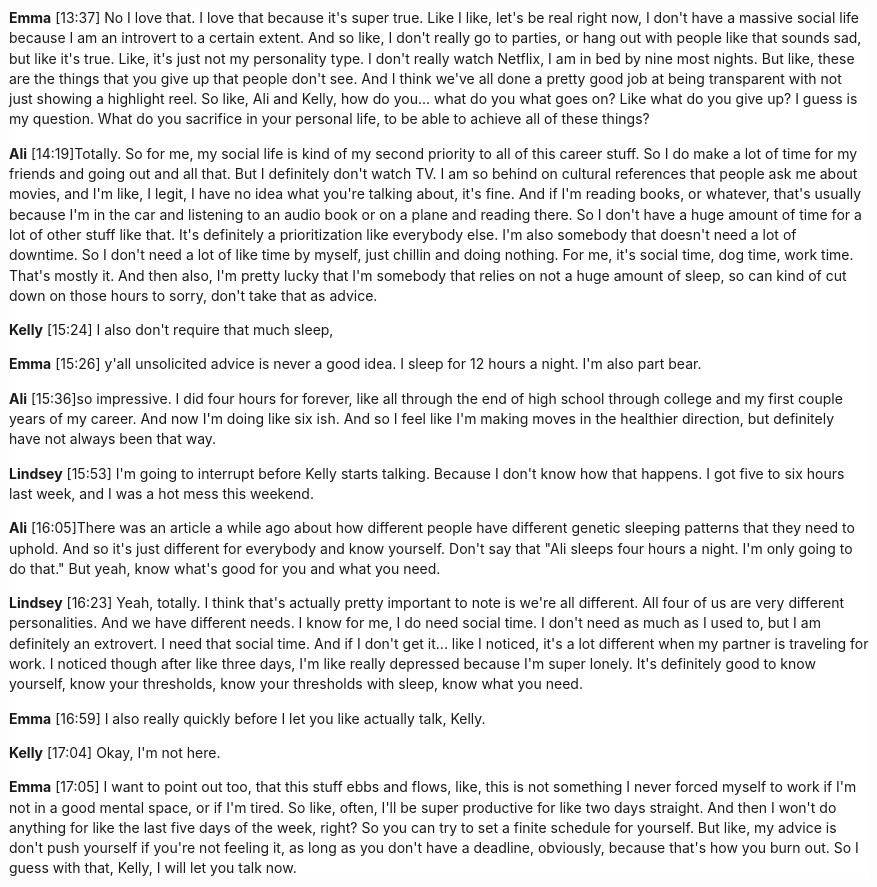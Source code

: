 **Emma** [13:37] No I love that. I love that because it's super true. Like I like, let's be real right now, I don't have a massive social life because I am an introvert to a certain extent. And so like, I don't really go to parties, or hang out with people like that sounds sad, but like it's true. Like, it's just not my personality type. I don't really watch Netflix, I am in bed by nine most nights. But like, these are the things that you give up that people don't see. And I think we've all done a pretty good job at being transparent with not just showing a highlight reel. So like, Ali and Kelly, how do you... what do you what goes on? Like what do you give up? I guess is my question. What do you sacrifice in your personal life, to be able to achieve all of these things?

**Ali** [14:19]Totally. So for me, my social life is kind of my second priority to all of this career stuff. So I do make a lot of time for my friends and going out and all that. But I definitely don't watch TV. I am so behind on cultural references that people ask me about movies, and I'm like, I legit, I have no idea what you're talking about, it's fine. And if I'm reading books, or whatever, that's usually because I'm in the car and listening to an audio book or on a plane and reading there. So I don't have a huge amount of time for a lot of other stuff like that. It's definitely a prioritization like everybody else. I'm also somebody that doesn't need a lot of downtime. So I don't need a lot of like time by myself, just chillin and doing nothing. For me, it's social time, dog time, work time. That's mostly it. And then also, I'm pretty lucky that I'm somebody that relies on not a huge amount of sleep, so can kind of cut down on those hours to sorry, don't take that as advice.

**Kelly** [15:24] I also don't require that much sleep,

**Emma** [15:26] y'all unsolicited advice is never a good idea. I sleep for 12 hours a night. I'm also part bear.

**Ali** [15:36]so impressive. I did four hours for forever, like all through the end of high school through college and my first couple years of my career. And now I'm doing like six ish. And so I feel like I'm making moves in the healthier direction, but definitely have not always been that way.

**Lindsey** [15:53] I'm going to interrupt before Kelly starts talking. Because I don't know how that happens. I got five to six hours last week, and I was a hot mess this weekend.

**Ali** [16:05]There was an article a while ago about how different people have different genetic sleeping patterns that they need to uphold. And so it's just different for everybody and know yourself. Don't say that "Ali sleeps four hours a night. I'm only going to do that." But yeah, know what's good for you and what you need.

**Lindsey** [16:23] Yeah, totally. I think that's actually pretty important to note is we're all different. All four of us are very different personalities. And we have different needs. I know for me, I do need social time. I don't need as much as I used to, but I am definitely an extrovert. I need that social time. And if I don't get it... like I noticed, it's a lot different when my partner is traveling for work. I noticed though after like three days, I'm like really depressed because I'm super lonely. It's definitely good to know yourself, know your thresholds, know your thresholds with sleep, know what you need.

**Emma** [16:59] I also really quickly before I let you like actually talk, Kelly.

**Kelly** [17:04] Okay, I'm not here.

**Emma** [17:05] I want to point out too, that this stuff ebbs and flows, like, this is not something I never forced myself to work if I'm not in a good mental space, or if I'm tired. So like, often, I'll be super productive for like two days straight. And then I won't do anything for like the last five days of the week, right? So you can try to set a finite schedule for yourself. But like, my advice is don't push yourself if you're not feeling it, as long as you don't have a deadline, obviously, because that's how you burn out. So I guess with that, Kelly, I will let you talk now.
